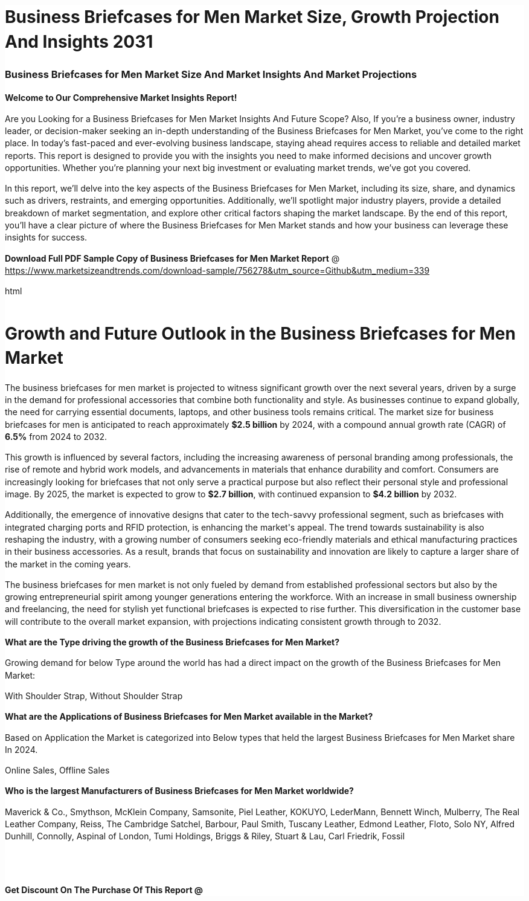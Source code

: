 <h1>Business Briefcases for Men Market Size, Growth Projection And Insights 2031</h1><div class="" data-test-id=""><h3><span class="">Business Briefcases for Men Market Size And Market Insights And Market Projections</span></h3></div><div class="" data-test-id=""><p><strong>Welcome to Our Comprehensive Market Insights Report!</strong></p><p>Are you Looking for a Business Briefcases for Men Market Insights And Future Scope? Also, If you&rsquo;re a business owner, industry leader, or decision-maker seeking an in-depth understanding of the Business Briefcases for Men Market, you&rsquo;ve come to the right place. In today&rsquo;s fast-paced and ever-evolving business landscape, staying ahead requires access to reliable and detailed market reports. This report is designed to provide you with the insights you need to make informed decisions and uncover growth opportunities. Whether you&rsquo;re planning your next big investment or evaluating market trends, we&rsquo;ve got you covered.</p><p>In this report, we&rsquo;ll delve into the key aspects of the Business Briefcases for Men Market, including its size, share, and dynamics such as drivers, restraints, and emerging opportunities. Additionally, we&rsquo;ll spotlight major industry players, provide a detailed breakdown of market segmentation, and explore other critical factors shaping the market landscape. By the end of this report, you&rsquo;ll have a clear picture of where the Business Briefcases for Men Market stands and how your business can leverage these insights for success.</p><p><strong>Download Full PDF Sample Copy of Business Briefcases for Men Market Report</strong> @ <a href="https://www.marketsizeandtrends.com/download-sample/756278&utm_source=Github&utm_medium=339" target="_blank">https://www.marketsizeandtrends.com/download-sample/756278&utm_source=Github&utm_medium=339</a></p></div><div class="" data-test-id=""><p><span class="">html<div> <h1>Growth and Future Outlook in the Business Briefcases for Men Market</h1> <p>The business briefcases for men market is projected to witness significant growth over the next several years, driven by a surge in the demand for professional accessories that combine both functionality and style. As businesses continue to expand globally, the need for carrying essential documents, laptops, and other business tools remains critical. The market size for business briefcases for men is anticipated to reach approximately <strong>$2.5 billion</strong> by 2024, with a compound annual growth rate (CAGR) of <strong>6.5%</strong> from 2024 to 2032.</p> <p>This growth is influenced by several factors, including the increasing awareness of personal branding among professionals, the rise of remote and hybrid work models, and advancements in materials that enhance durability and comfort. Consumers are increasingly looking for briefcases that not only serve a practical purpose but also reflect their personal style and professional image. By 2025, the market is expected to grow to <strong>$2.7 billion</strong>, with continued expansion to <strong>$4.2 billion</strong> by 2032.</p> <p style="font-weight:bold;"></p> <p>Additionally, the emergence of innovative designs that cater to the tech-savvy professional segment, such as briefcases with integrated charging ports and RFID protection, is enhancing the market's appeal. The trend towards sustainability is also reshaping the industry, with a growing number of consumers seeking eco-friendly materials and ethical manufacturing practices in their business accessories. As a result, brands that focus on sustainability and innovation are likely to capture a larger share of the market in the coming years.</p> <p>The business briefcases for men market is not only fueled by demand from established professional sectors but also by the growing entrepreneurial spirit among younger generations entering the workforce. With an increase in small business ownership and freelancing, the need for stylish yet functional briefcases is expected to rise further. This diversification in the customer base will contribute to the overall market expansion, with projections indicating consistent growth through to 2032.</p></div></span></p><p><strong><span class="">What are the&nbsp;Type driving the growth of the Business Briefcases for Men Market?</span></strong></p></div><div class="" data-test-id=""><p><span class="">Growing demand for below Type around the world has had a direct impact on the growth of the Business Briefcases for Men Market:</span></p></div><div class="" data-test-id=""><p>With Shoulder Strap, Without Shoulder Strap</p><p><span class=""><strong>What are the&nbsp;Applications&nbsp;of Business Briefcases for Men Market available in the Market?</strong></span></p></div><div class="" data-test-id=""><p><span class="">Based on Application the Market is categorized into Below types that held the largest Business Briefcases for Men Market share In 2024.</span></p></div><div class="" data-test-id=""><p><span class="">Online Sales, Offline Sales</span></p><p><span class=""><strong>Who is the largest Manufacturers of Business Briefcases for Men Market worldwide?</strong></span></p></div><div class="" data-test-id=""><p><span class="">Maverick & Co., Smythson, McKlein Company, Samsonite, Piel Leather, KOKUYO, LederMann, Bennett Winch, Mulberry, The Real Leather Company, Reiss, The Cambridge Satchel, Barbour, Paul Smith, Tuscany Leather, Edmond Leather, Floto, Solo NY, Alfred Dunhill, Connolly, Aspinal of London, Tumi Holdings, Briggs & Riley, Stuart & Lau, Carl Friedrik, Fossil</span></p></div><div class="" data-test-id="">&nbsp;</div><div class="" data-test-id="">&nbsp;</div><div class="" data-test-id=""><p><span class=""><strong>Get Discount On The Purchase Of This Report @</strong>